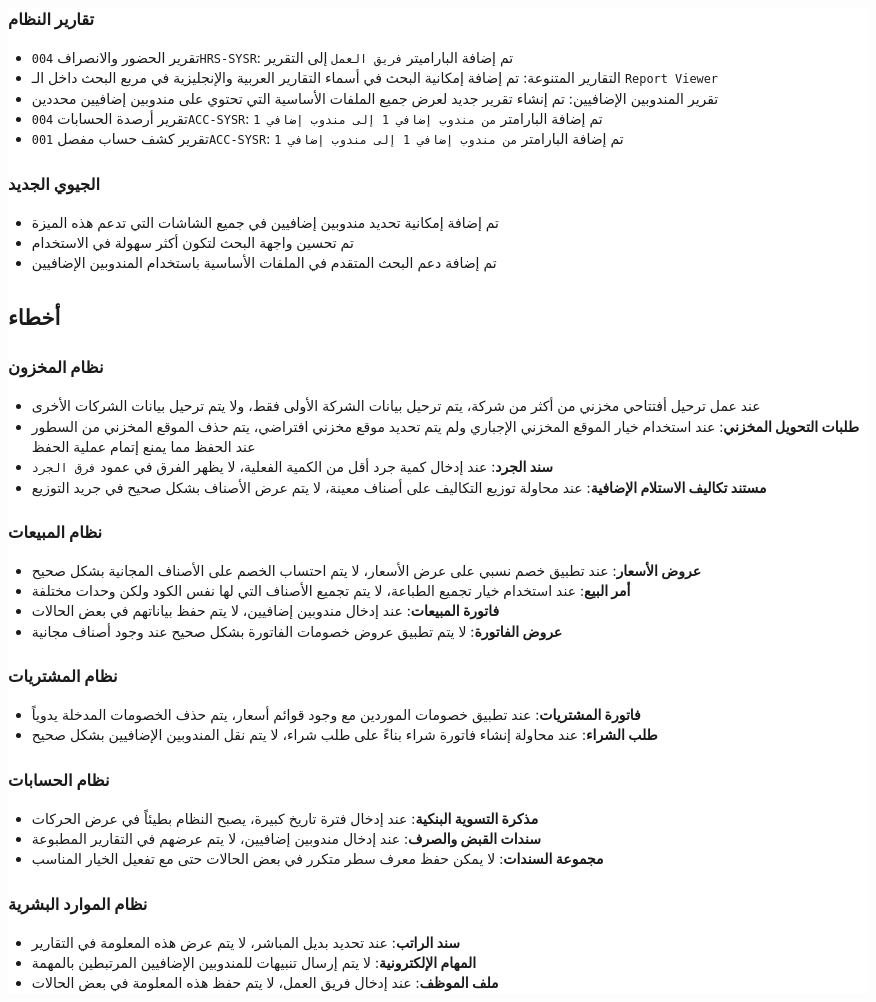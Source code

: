 ### **تقارير النظام**
- تقرير الحضور والانصراف `004HRS-SYSR`: تم إضافة الباراميتر `فريق العمل` إلى التقرير
- التقارير المتنوعة: تم إضافة إمكانية البحث في أسماء التقارير العربية والإنجليزية في مربع البحث داخل الـ `Report Viewer`
- تقرير المندوبين الإضافيين: تم إنشاء تقرير جديد لعرض جميع الملفات الأساسية التي تحتوي على مندوبين إضافيين محددين
- تقرير أرصدة الحسابات `004ACC-SYSR`: تم إضافة البارامتر `من مندوب إضافي 1 إلى مندوب إضافي 1`
- تقرير كشف حساب مفصل `001ACC-SYSR`: تم إضافة البارامتر `من مندوب إضافي 1 إلى مندوب إضافي 1`

### **الجيوي الجديد**
- تم إضافة إمكانية تحديد مندوبين إضافيين في جميع الشاشات التي تدعم هذه الميزة
- تم تحسين واجهة البحث لتكون أكثر سهولة في الاستخدام
- تم إضافة دعم البحث المتقدم في الملفات الأساسية باستخدام المندوبين الإضافيين

## **أخطاء**

### **نظام المخزون**
- عند عمل ترحيل أفتتاحي مخزني من أكثر من شركة، يتم ترحيل بيانات الشركة الأولى فقط، ولا يتم ترحيل بيانات الشركات الأخرى
- **طلبات التحويل المخزني**: عند استخدام خيار الموقع المخزني الإجباري ولم يتم تحديد موقع مخزني افتراضي، يتم حذف الموقع المخزني من السطور عند الحفظ مما يمنع إتمام عملية الحفظ
- **سند الجرد**: عند إدخال كمية جرد أقل من الكمية الفعلية، لا يظهر الفرق في عمود `فرق الجرد`
- **مستند تكاليف الاستلام الإضافية**: عند محاولة توزيع التكاليف على أصناف معينة، لا يتم عرض الأصناف بشكل صحيح في جريد التوزيع

### **نظام المبيعات**
- **عروض الأسعار**: عند تطبيق خصم نسبي على عرض الأسعار، لا يتم احتساب الخصم على الأصناف المجانية بشكل صحيح
- **أمر البيع**: عند استخدام خيار تجميع الطباعة، لا يتم تجميع الأصناف التي لها نفس الكود ولكن وحدات مختلفة
- **فاتورة المبيعات**: عند إدخال مندوبين إضافيين، لا يتم حفظ بياناتهم في بعض الحالات
- **عروض الفاتورة**: لا يتم تطبيق عروض خصومات الفاتورة بشكل صحيح عند وجود أصناف مجانية

### **نظام المشتريات**
- **فاتورة المشتريات**: عند تطبيق خصومات الموردين مع وجود قوائم أسعار، يتم حذف الخصومات المدخلة يدوياً
- **طلب الشراء**: عند محاولة إنشاء فاتورة شراء بناءً على طلب شراء، لا يتم نقل المندوبين الإضافيين بشكل صحيح

### **نظام الحسابات**
- **مذكرة التسوية البنكية**: عند إدخال فترة تاريخ كبيرة، يصبح النظام بطيئاً في عرض الحركات
- **سندات القبض والصرف**: عند إدخال مندوبين إضافيين، لا يتم عرضهم في التقارير المطبوعة
- **مجموعة السندات**: لا يمكن حفظ معرف سطر متكرر في بعض الحالات حتى مع تفعيل الخيار المناسب

### **نظام الموارد البشرية**
- **سند الراتب**: عند تحديد بديل المباشر، لا يتم عرض هذه المعلومة في التقارير
- **المهام الإلكترونية**: لا يتم إرسال تنبيهات للمندوبين الإضافيين المرتبطين بالمهمة
- **ملف الموظف**: عند إدخال فريق العمل، لا يتم حفظ هذه المعلومة في بعض الحالات

